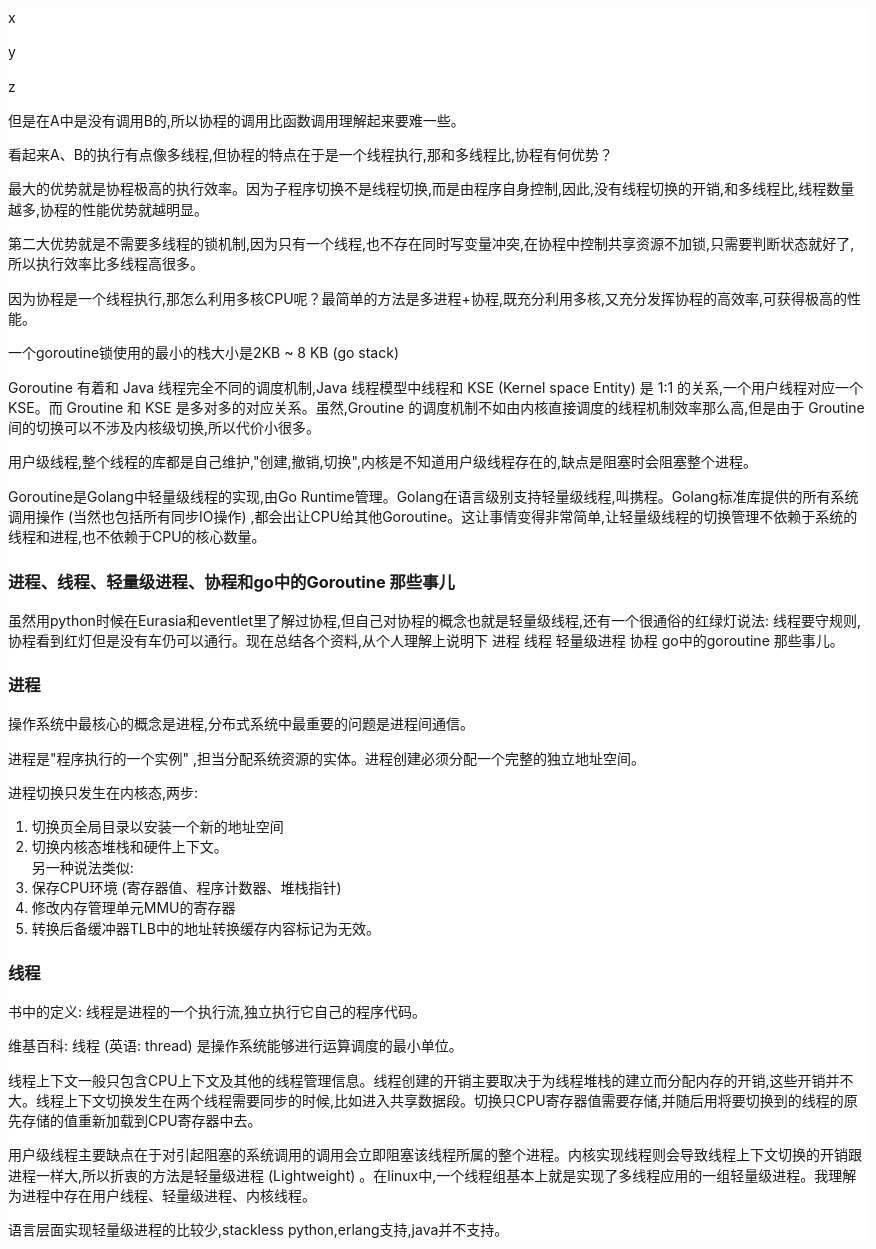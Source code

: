 x
  
y
  
z
  
但是在A中是没有调用B的,所以协程的调用比函数调用理解起来要难一些。

看起来A、B的执行有点像多线程,但协程的特点在于是一个线程执行,那和多线程比,协程有何优势？

最大的优势就是协程极高的执行效率。因为子程序切换不是线程切换,而是由程序自身控制,因此,没有线程切换的开销,和多线程比,线程数量越多,协程的性能优势就越明显。

第二大优势就是不需要多线程的锁机制,因为只有一个线程,也不存在同时写变量冲突,在协程中控制共享资源不加锁,只需要判断状态就好了,所以执行效率比多线程高很多。

因为协程是一个线程执行,那怎么利用多核CPU呢？最简单的方法是多进程+协程,既充分利用多核,又充分发挥协程的高效率,可获得极高的性能。

一个goroutine锁使用的最小的栈大小是2KB ~ 8 KB (go stack)

Goroutine 有着和 Java 线程完全不同的调度机制,Java 线程模型中线程和 KSE (Kernel space Entity) 是 1:1 的关系,一个用户线程对应一个 KSE。而 Groutine 和 KSE 是多对多的对应关系。虽然,Groutine 的调度机制不如由内核直接调度的线程机制效率那么高,但是由于 Groutine 间的切换可以不涉及内核级切换,所以代价小很多。

用户级线程,整个线程的库都是自己维护,"创建,撤销,切换",内核是不知道用户级线程存在的,缺点是阻塞时会阻塞整个进程。

Goroutine是Golang中轻量级线程的实现,由Go Runtime管理。Golang在语言级别支持轻量级线程,叫携程。Golang标准库提供的所有系统调用操作 (当然也包括所有同步IO操作) ,都会出让CPU给其他Goroutine。这让事情变得非常简单,让轻量级线程的切换管理不依赖于系统的线程和进程,也不依赖于CPU的核心数量。

### 进程、线程、轻量级进程、协程和go中的Goroutine 那些事儿

虽然用python时候在Eurasia和eventlet里了解过协程,但自己对协程的概念也就是轻量级线程,还有一个很通俗的红绿灯说法: 线程要守规则,协程看到红灯但是没有车仍可以通行。现在总结各个资料,从个人理解上说明下 进程 线程 轻量级进程 协程 go中的goroutine 那些事儿。

### 进程

操作系统中最核心的概念是进程,分布式系统中最重要的问题是进程间通信。

进程是"程序执行的一个实例" ,担当分配系统资源的实体。进程创建必须分配一个完整的独立地址空间。

进程切换只发生在内核态,两步:

1. 切换页全局目录以安装一个新的地址空间
2. 切换内核态堆栈和硬件上下文。  
另一种说法类似:
3. 保存CPU环境 (寄存器值、程序计数器、堆栈指针)
4. 修改内存管理单元MMU的寄存器
5. 转换后备缓冲器TLB中的地址转换缓存内容标记为无效。

### 线程

书中的定义: 线程是进程的一个执行流,独立执行它自己的程序代码。

维基百科: 线程 (英语: thread) 是操作系统能够进行运算调度的最小单位。

线程上下文一般只包含CPU上下文及其他的线程管理信息。线程创建的开销主要取决于为线程堆栈的建立而分配内存的开销,这些开销并不大。线程上下文切换发生在两个线程需要同步的时候,比如进入共享数据段。切换只CPU寄存器值需要存储,并随后用将要切换到的线程的原先存储的值重新加载到CPU寄存器中去。

用户级线程主要缺点在于对引起阻塞的系统调用的调用会立即阻塞该线程所属的整个进程。内核实现线程则会导致线程上下文切换的开销跟进程一样大,所以折衷的方法是轻量级进程 (Lightweight) 。在linux中,一个线程组基本上就是实现了多线程应用的一组轻量级进程。我理解为进程中存在用户线程、轻量级进程、内核线程。

语言层面实现轻量级进程的比较少,stackless python,erlang支持,java并不支持。
